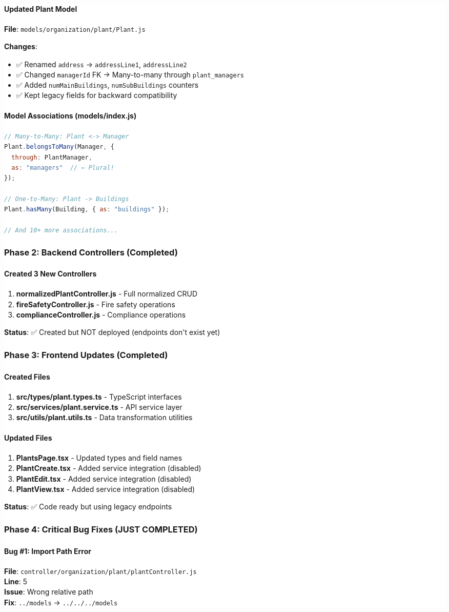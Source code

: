 #### Updated Plant Model
**File**: `models/organization/plant/Plant.js`

**Changes**:
- ✅ Renamed `address` → `addressLine1`, `addressLine2`
- ✅ Changed `managerId` FK → Many-to-many through `plant_managers`
- ✅ Added `numMainBuildings`, `numSubBuildings` counters
- ✅ Kept legacy fields for backward compatibility

#### Model Associations (models/index.js)
```javascript
// Many-to-Many: Plant <-> Manager
Plant.belongsToMany(Manager, { 
  through: PlantManager, 
  as: "managers"  // ← Plural!
});

// One-to-Many: Plant -> Buildings
Plant.hasMany(Building, { as: "buildings" });

// And 10+ more associations...
```

### Phase 2: Backend Controllers (Completed)

#### Created 3 New Controllers
1. **normalizedPlantController.js** - Full normalized CRUD
2. **fireSafetyController.js** - Fire safety operations
3. **complianceController.js** - Compliance operations

**Status**: ✅ Created but NOT deployed (endpoints don't exist yet)

### Phase 3: Frontend Updates (Completed)

#### Created Files
1. **src/types/plant.types.ts** - TypeScript interfaces
2. **src/services/plant.service.ts** - API service layer
3. **src/utils/plant.utils.ts** - Data transformation utilities

#### Updated Files
1. **PlantsPage.tsx** - Updated types and field names
2. **PlantCreate.tsx** - Added service integration (disabled)
3. **PlantEdit.tsx** - Added service integration (disabled)
4. **PlantView.tsx** - Added service integration (disabled)

**Status**: ✅ Code ready but using legacy endpoints

### Phase 4: Critical Bug Fixes (JUST COMPLETED)

#### Bug #1: Import Path Error
**File**: `controller/organization/plant/plantController.js`  
**Line**: 5  
**Issue**: Wrong relative path  
**Fix**: `../models` → `../../../models`
